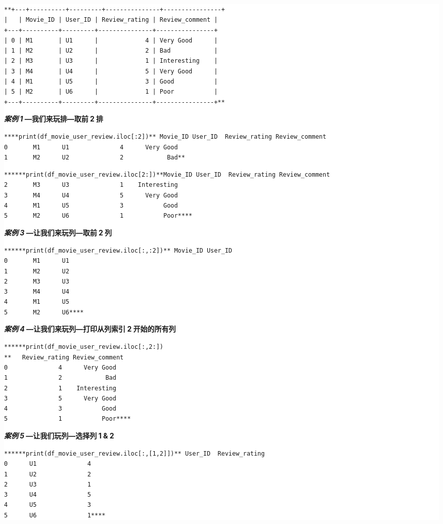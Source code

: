 ```
**+---+----------+---------+---------------+----------------+
|   | Movie_ID | User_ID | Review_rating | Review_comment |
+---+----------+---------+---------------+----------------+
| 0 | M1       | U1      |             4 | Very Good      |
| 1 | M2       | U2      |             2 | Bad            |
| 2 | M3       | U3      |             1 | Interesting    |
| 3 | M4       | U4      |             5 | Very Good      |
| 4 | M1       | U5      |             3 | Good           |
| 5 | M2       | U6      |             1 | Poor           |
+---+----------+---------+---------------+----------------+**
```

*****案例 1*** —我们来玩排—取前 2 排**

```
****print(df_movie_user_review.iloc[:2])** Movie_ID User_ID  Review_rating Review_comment
0       M1      U1              4      Very Good
1       M2      U2              2            Bad**
```

```
******print(df_movie_user_review.iloc[2:])**Movie_ID User_ID  Review_rating Review_comment
2       M3      U3              1    Interesting
3       M4      U4              5      Very Good
4       M1      U5              3           Good
5       M2      U6              1           Poor****
```

*******案例 3*** —让我们来玩列—取前 2 列****

```
******print(df_movie_user_review.iloc[:,:2])** Movie_ID User_ID
0       M1      U1
1       M2      U2
2       M3      U3
3       M4      U4
4       M1      U5
5       M2      U6****
```

*******案例 4*** —让我们来玩列—打印从列索引 2 开始的所有列****

```
******print(df_movie_user_review.iloc[:,2:])
**   Review_rating Review_comment
0              4      Very Good
1              2            Bad
2              1    Interesting
3              5      Very Good
4              3           Good
5              1           Poor****
```

*******案例 5*** —让我们玩列—选择列 1 & 2****

```
******print(df_movie_user_review.iloc[:,[1,2]])** User_ID  Review_rating
0      U1              4
1      U2              2
2      U3              1
3      U4              5
4      U5              3
5      U6              1****
```
